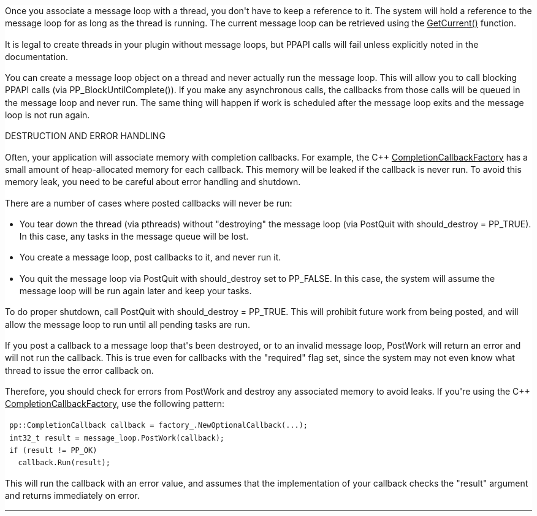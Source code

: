 Once you associate a message loop with a thread, you don't have to keep a reference to it. The system will hold a reference to the message loop for as long as the thread is running. The current message loop can be retrieved using the <a href="/docs/native-client/pepper_dev/cpp/classpp_1_1_message_loop#abba91f736f52838f28961a571f79f09a" class="el">GetCurrent()</a> function.

It is legal to create threads in your plugin without message loops, but PPAPI calls will fail unless explicitly noted in the documentation.

You can create a message loop object on a thread and never actually run the message loop. This will allow you to call blocking PPAPI calls (via PP\_BlockUntilComplete()). If you make any asynchronous calls, the callbacks from those calls will be queued in the message loop and never run. The same thing will happen if work is scheduled after the message loop exits and the message loop is not run again.

DESTRUCTION AND ERROR HANDLING

Often, your application will associate memory with completion callbacks. For example, the C++ <a href="/docs/native-client/pepper_dev/cpp/classpp_1_1_completion_callback_factory/" class="el" title="CompletionCallbackFactory&lt;T&gt; may be used to create CompletionCallback objects that are bound to membe...">CompletionCallbackFactory</a> has a small amount of heap-allocated memory for each callback. This memory will be leaked if the callback is never run. To avoid this memory leak, you need to be careful about error handling and shutdown.

There are a number of cases where posted callbacks will never be run:

-   You tear down the thread (via pthreads) without "destroying" the message loop (via PostQuit with should\_destroy = PP\_TRUE). In this case, any tasks in the message queue will be lost.



-   You create a message loop, post callbacks to it, and never run it.



-   You quit the message loop via PostQuit with should\_destroy set to PP\_FALSE. In this case, the system will assume the message loop will be run again later and keep your tasks.

To do proper shutdown, call PostQuit with should\_destroy = PP\_TRUE. This will prohibit future work from being posted, and will allow the message loop to run until all pending tasks are run.

If you post a callback to a message loop that's been destroyed, or to an invalid message loop, PostWork will return an error and will not run the callback. This is true even for callbacks with the "required" flag set, since the system may not even know what thread to issue the error callback on.

Therefore, you should check for errors from PostWork and destroy any associated memory to avoid leaks. If you're using the C++ <a href="/docs/native-client/pepper_dev/cpp/classpp_1_1_completion_callback_factory/" class="el" title="CompletionCallbackFactory&lt;T&gt; may be used to create CompletionCallback objects that are bound to membe...">CompletionCallbackFactory</a>, use the following pattern:

     pp::CompletionCallback callback = factory_.NewOptionalCallback(...);
     int32_t result = message_loop.PostWork(callback);
     if (result != PP_OK)
       callback.Run(result);

This will run the callback with an error value, and assumes that the implementation of your callback checks the "result" argument and returns immediately on error.

------------------------------------------------------------------------
